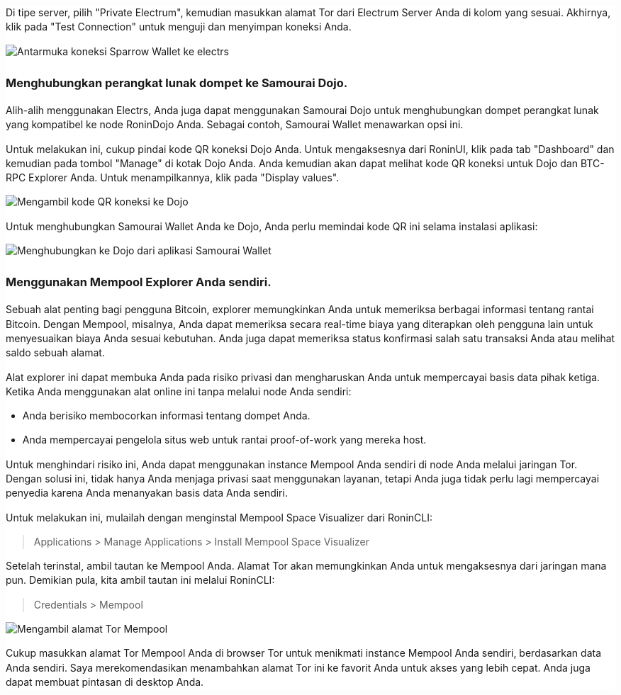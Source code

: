 Di tipe server, pilih "Private Electrum", kemudian masukkan alamat Tor dari Electrum Server Anda di kolom yang sesuai. Akhirnya, klik pada "Test Connection" untuk menguji dan menyimpan koneksi Anda.

![Antarmuka koneksi Sparrow Wallet ke electrs](assets/23.webp)

### Menghubungkan perangkat lunak dompet ke Samourai Dojo.

Alih-alih menggunakan Electrs, Anda juga dapat menggunakan Samourai Dojo untuk menghubungkan dompet perangkat lunak yang kompatibel ke node RoninDojo Anda. Sebagai contoh, Samourai Wallet menawarkan opsi ini.

Untuk melakukan ini, cukup pindai kode QR koneksi Dojo Anda. Untuk mengaksesnya dari RoninUI, klik pada tab "Dashboard" dan kemudian pada tombol "Manage" di kotak Dojo Anda. Anda kemudian akan dapat melihat kode QR koneksi untuk Dojo dan BTC-RPC Explorer Anda. Untuk menampilkannya, klik pada "Display values".

![Mengambil kode QR koneksi ke Dojo](assets/24.webp)

Untuk menghubungkan Samourai Wallet Anda ke Dojo, Anda perlu memindai kode QR ini selama instalasi aplikasi:

![Menghubungkan ke Dojo dari aplikasi Samourai Wallet](assets/25.webp)

### Menggunakan Mempool Explorer Anda sendiri.

Sebuah alat penting bagi pengguna Bitcoin, explorer memungkinkan Anda untuk memeriksa berbagai informasi tentang rantai Bitcoin. Dengan Mempool, misalnya, Anda dapat memeriksa secara real-time biaya yang diterapkan oleh pengguna lain untuk menyesuaikan biaya Anda sesuai kebutuhan. Anda juga dapat memeriksa status konfirmasi salah satu transaksi Anda atau melihat saldo sebuah alamat.

Alat explorer ini dapat membuka Anda pada risiko privasi dan mengharuskan Anda untuk mempercayai basis data pihak ketiga. Ketika Anda menggunakan alat online ini tanpa melalui node Anda sendiri:

- Anda berisiko membocorkan informasi tentang dompet Anda.

- Anda mempercayai pengelola situs web untuk rantai proof-of-work yang mereka host.

Untuk menghindari risiko ini, Anda dapat menggunakan instance Mempool Anda sendiri di node Anda melalui jaringan Tor. Dengan solusi ini, tidak hanya Anda menjaga privasi saat menggunakan layanan, tetapi Anda juga tidak perlu lagi mempercayai penyedia karena Anda menanyakan basis data Anda sendiri.

Untuk melakukan ini, mulailah dengan menginstal Mempool Space Visualizer dari RoninCLI:

> Applications > Manage Applications > Install Mempool Space Visualizer

Setelah terinstal, ambil tautan ke Mempool Anda. Alamat Tor akan memungkinkan Anda untuk mengaksesnya dari jaringan mana pun. Demikian pula, kita ambil tautan ini melalui RoninCLI:

> Credentials > Mempool

![Mengambil alamat Tor Mempool](assets/26.webp)

Cukup masukkan alamat Tor Mempool Anda di browser Tor untuk menikmati instance Mempool Anda sendiri, berdasarkan data Anda sendiri. Saya merekomendasikan menambahkan alamat Tor ini ke favorit Anda untuk akses yang lebih cepat. Anda juga dapat membuat pintasan di desktop Anda.

